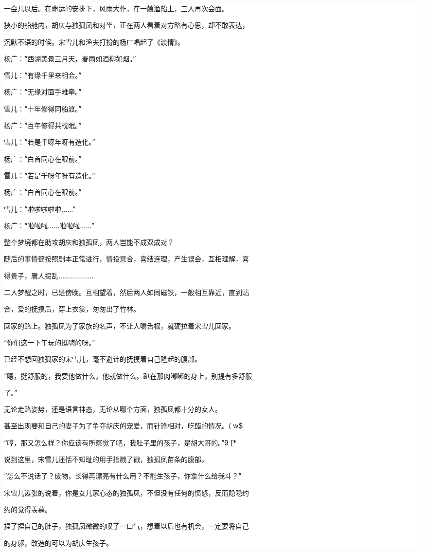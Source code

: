 一会儿以后。在命运的安排下，风雨大作，在一艘渔船上，三人再次会面。

狭小的船舱内，胡庆与独孤凤和对坐，正在两人看着对方略有心思，却不敢表达，

沉默不语的时候。宋雪儿和渔夫打扮的杨广唱起了《渡情》。

杨广：“西湖美景三月天，春雨如酒柳如烟。”

雪儿：“有缘千里来相会。”

杨广：“无缘对面手难牵。”

雪儿：“十年修得同船渡。”

杨广：“百年修得共枕眠。”

雪儿：“若是千呀年呀有造化。”

杨广：“白首同心在眼前。”

雪儿：“若是千呀年呀有造化。”

杨广：“白首同心在眼前。”

雪儿：“啦啦啦啦啦……”

杨广：“啦啦啦……啦啦啦……”

整个梦境都在助攻胡庆和独孤凤，两人岂能不成双成对？

随后的事情都按照剧本正常进行，情投意合，喜结连理，产生误会，互相理解，喜

得贵子，庸人捣乱………………

二人梦醒之时，已是傍晚。互相望着，然后两人如同磁铁，一般相互靠近，直到贴

合，爱的抚摸后，穿上衣裳，匆匆出了竹林。

回家的路上。独孤凤为了家族的名声，不让人嚼舌根，就硬拉着宋雪儿回家。

“你们这一下午玩的挺嗨的呀。”

已经不想回独孤家的宋雪儿，毫不避讳的抚摸着自己隆起的腹部。

“嗯，挺舒服的，我要他做什么，他就做什么。趴在那肉嘟嘟的身上，别提有多舒服

了。”

无论走路姿势，还是语言神态，无论从哪个方面，独孤凤都十分的女人。

甚至出现要和自己的妻子为了争夺胡庆的宠爱，而针锋相对，吃醋的情况。( w$

“哼，那又怎么样？你应该有所察觉了吧，我肚子里的孩子，是胡大哥的。”9 [*

说到这里，宋雪儿还恬不知耻的用手指戳了戳，独孤凤苗条的腹部。

“怎么不说话了？废物，长得再漂亮有什么用？不能生孩子，你拿什么给我斗？”

宋雪儿嚣张的说着，你是女儿家心态的独孤凤，不但没有任何的愤怒，反而隐隐约

约的觉得羡慕。

捏了捏自己的肚子，独孤凤微微的叹了一口气，想着以后也有机会，一定要将自己

的身躯，改造的可以为胡庆生孩子。
